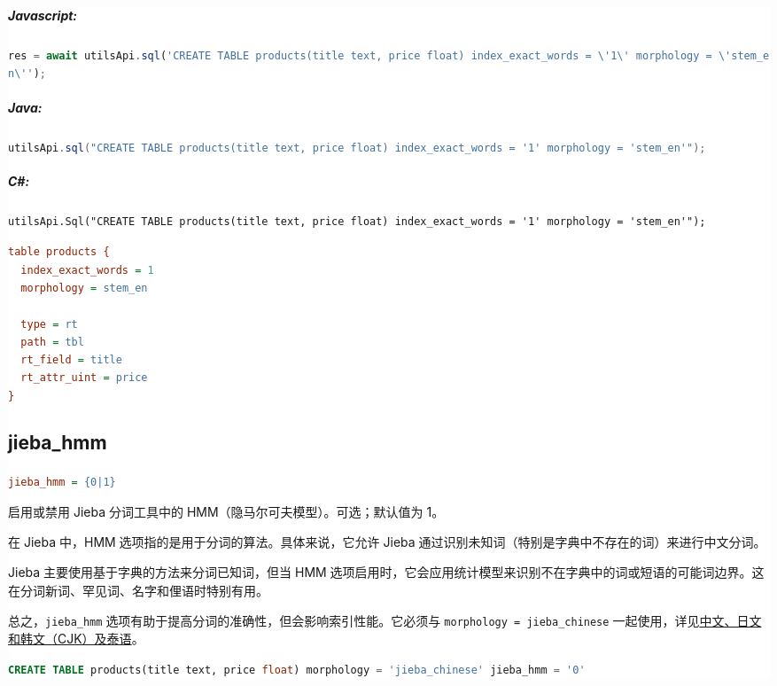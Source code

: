 ##### Javascript:



```javascript
res = await utilsApi.sql('CREATE TABLE products(title text, price float) index_exact_words = \'1\' morphology = \'stem_en\'');
```


##### Java:

```java
utilsApi.sql("CREATE TABLE products(title text, price float) index_exact_words = '1' morphology = 'stem_en'");
```


##### C#:

```clike
utilsApi.Sql("CREATE TABLE products(title text, price float) index_exact_words = '1' morphology = 'stem_en'");
```



```ini
table products {
  index_exact_words = 1
  morphology = stem_en

  type = rt
  path = tbl
  rt_field = title
  rt_attr_uint = price
}
```


## jieba_hmm



```ini
jieba_hmm = {0|1}
```

启用或禁用 Jieba 分词工具中的 HMM（隐马尔可夫模型）。可选；默认值为 1。

在 Jieba 中，HMM 选项指的是用于分词的算法。具体来说，它允许 Jieba 通过识别未知词（特别是字典中不存在的词）来进行中文分词。

Jieba 主要使用基于字典的方法来分词已知词，但当 HMM 选项启用时，它会应用统计模型来识别不在字典中的词或短语的可能词边界。这在分词新词、罕见词、名字和俚语时特别有用。

总之，`jieba_hmm` 选项有助于提高分词的准确性，但会影响索引性能。它必须与 `morphology = jieba_chinese` 一起使用，详见[中文、日文和韩文（CJK）及泰语](Creating_a_table/NLP_and_tokenization/Languages_with_continuous_scripts.md)。



```sql
CREATE TABLE products(title text, price float) morphology = 'jieba_chinese' jieba_hmm = '0'
```
